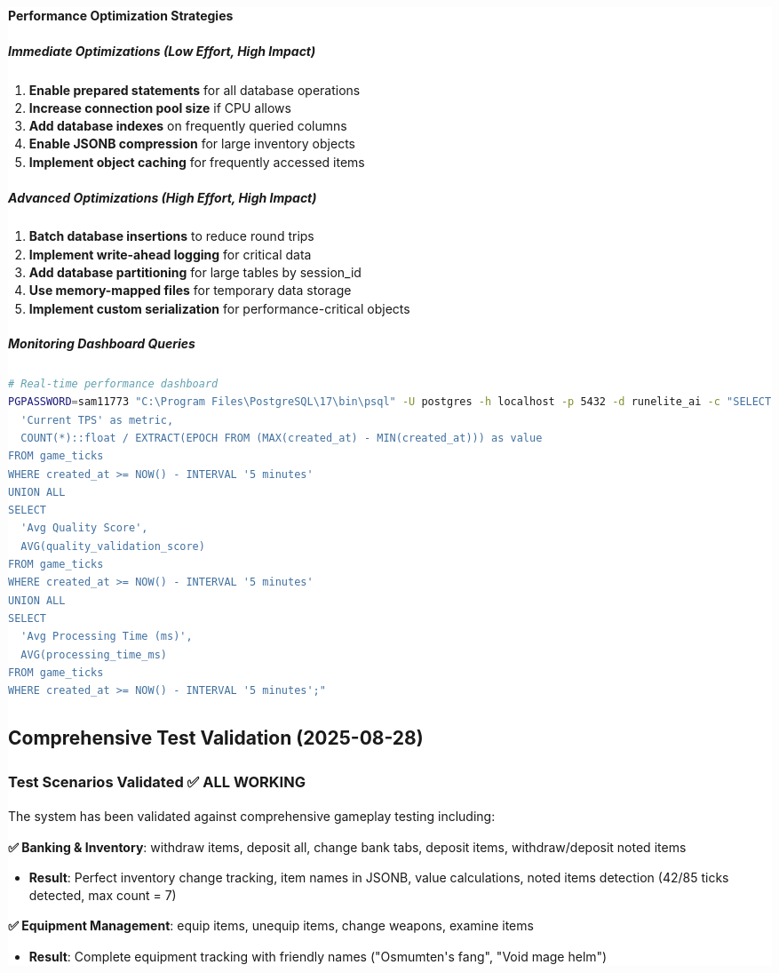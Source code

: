 #### Performance Optimization Strategies

##### Immediate Optimizations (Low Effort, High Impact)
1. **Enable prepared statements** for all database operations
2. **Increase connection pool size** if CPU allows
3. **Add database indexes** on frequently queried columns
4. **Enable JSONB compression** for large inventory objects
5. **Implement object caching** for frequently accessed items

##### Advanced Optimizations (High Effort, High Impact)
1. **Batch database insertions** to reduce round trips
2. **Implement write-ahead logging** for critical data
3. **Add database partitioning** for large tables by session_id
4. **Use memory-mapped files** for temporary data storage
5. **Implement custom serialization** for performance-critical objects

##### Monitoring Dashboard Queries
```bash
# Real-time performance dashboard
PGPASSWORD=sam11773 "C:\Program Files\PostgreSQL\17\bin\psql" -U postgres -h localhost -p 5432 -d runelite_ai -c "SELECT 
  'Current TPS' as metric, 
  COUNT(*)::float / EXTRACT(EPOCH FROM (MAX(created_at) - MIN(created_at))) as value 
FROM game_ticks 
WHERE created_at >= NOW() - INTERVAL '5 minutes' 
UNION ALL 
SELECT 
  'Avg Quality Score', 
  AVG(quality_validation_score) 
FROM game_ticks 
WHERE created_at >= NOW() - INTERVAL '5 minutes' 
UNION ALL 
SELECT 
  'Avg Processing Time (ms)', 
  AVG(processing_time_ms) 
FROM game_ticks 
WHERE created_at >= NOW() - INTERVAL '5 minutes';"
```

## Comprehensive Test Validation (2025-08-28)

### Test Scenarios Validated ✅ ALL WORKING
The system has been validated against comprehensive gameplay testing including:

**✅ Banking & Inventory**: withdraw items, deposit all, change bank tabs, deposit items, withdraw/deposit noted items
- **Result**: Perfect inventory change tracking, item names in JSONB, value calculations, noted items detection (42/85 ticks detected, max count = 7)

**✅ Equipment Management**: equip items, unequip items, change weapons, examine items  
- **Result**: Complete equipment tracking with friendly names ("Osmumten's fang", "Void mage helm")
